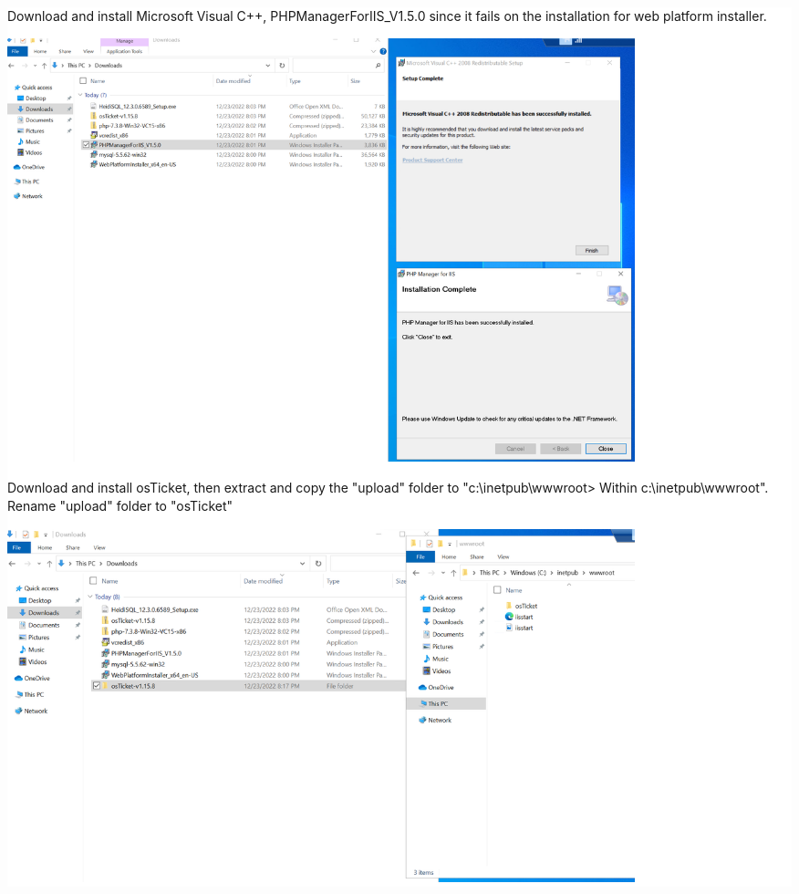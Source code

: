 <p>Download and install Microsoft Visual C++, PHPManagerForIIS_V1.5.0 since it fails on the installation for web platform installer. </p>
<img src="../images/osTicket/osticket1/Installed-C-PHPIISV1.5.png" height="80%" width="80%"> <br />

<p>Download and install osTicket, then extract and copy the "upload" folder to "c:\inetpub\wwwroot> Within c:\inetpub\wwwroot". Rename "upload" folder to "osTicket" </p>
<img src="../images/osTicket/osticket1/osTicket-extract-copy-rename.png" height="80%" width="80%"> <br />
